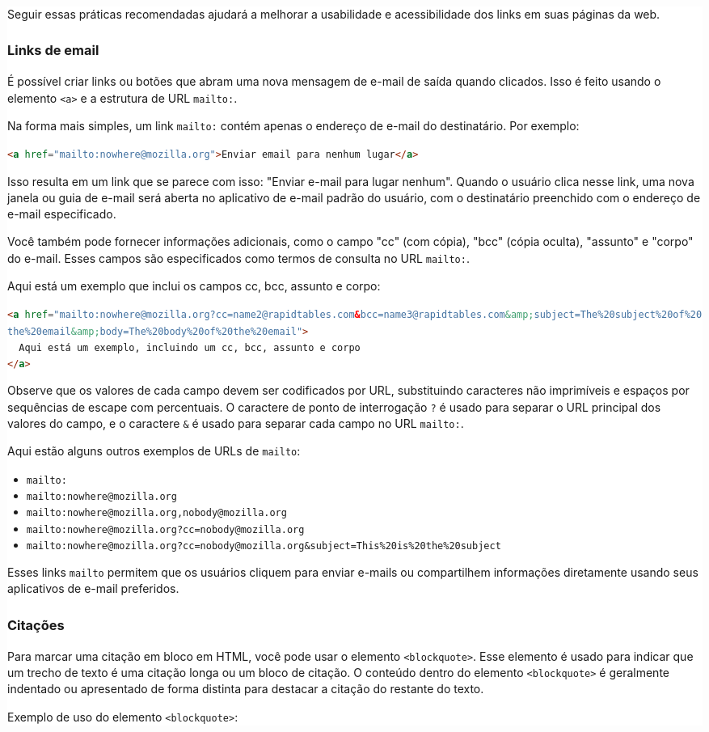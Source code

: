 Seguir essas práticas recomendadas ajudará a melhorar a usabilidade e acessibilidade dos links em suas páginas da web.

### Links de email

É possível criar links ou botões que abram uma nova mensagem de e-mail de saída quando clicados. Isso é feito usando o elemento `<a>` e a estrutura de URL `mailto:`.

Na forma mais simples, um link `mailto:` contém apenas o endereço de e-mail do destinatário. Por exemplo:

```html
<a href="mailto:nowhere@mozilla.org">Enviar email para nenhum lugar</a>
```

Isso resulta em um link que se parece com isso: "Enviar e-mail para lugar nenhum". Quando o usuário clica nesse link, uma nova janela ou guia de e-mail será aberta no aplicativo de e-mail padrão do usuário, com o destinatário preenchido com o endereço de e-mail especificado.

Você também pode fornecer informações adicionais, como o campo "cc" (com cópia), "bcc" (cópia oculta), "assunto" e "corpo" do e-mail. Esses campos são especificados como termos de consulta no URL `mailto:`.

Aqui está um exemplo que inclui os campos cc, bcc, assunto e corpo:

```html
<a href="mailto:nowhere@mozilla.org?cc=name2@rapidtables.com&bcc=name3@rapidtables.com&amp;subject=The%20subject%20of%20the%20email&amp;body=The%20body%20of%20the%20email">
  Aqui está um exemplo, incluindo um cc, bcc, assunto e corpo
</a>
```

Observe que os valores de cada campo devem ser codificados por URL, substituindo caracteres não imprimíveis e espaços por sequências de escape com percentuais. O caractere de ponto de interrogação `?` é usado para separar o URL principal dos valores do campo, e o caractere `&` é usado para separar cada campo no URL `mailto:`.

Aqui estão alguns outros exemplos de URLs de `mailto`:

- `mailto:`
- `mailto:nowhere@mozilla.org`
- `mailto:nowhere@mozilla.org,nobody@mozilla.org`
- `mailto:nowhere@mozilla.org?cc=nobody@mozilla.org`
- `mailto:nowhere@mozilla.org?cc=nobody@mozilla.org&subject=This%20is%20the%20subject`

Esses links `mailto` permitem que os usuários cliquem para enviar e-mails ou compartilhem informações diretamente usando seus aplicativos de e-mail preferidos.


### Citações

Para marcar uma citação em bloco em HTML, você pode usar o elemento `<blockquote>`. Esse elemento é usado para indicar que um trecho de texto é uma citação longa ou um bloco de citação. O conteúdo dentro do elemento `<blockquote>` é geralmente indentado ou apresentado de forma distinta para destacar a citação do restante do texto.

Exemplo de uso do elemento `<blockquote>`:
